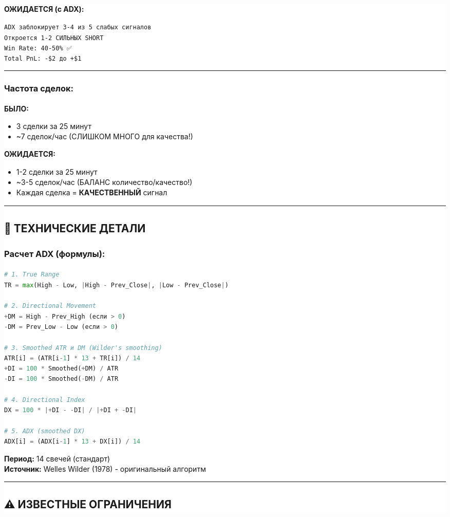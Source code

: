 **ОЖИДАЕТСЯ (с ADX):**
```
ADX заблокирует 3-4 из 5 слабых сигналов
Откроется 1-2 СИЛЬНЫХ SHORT
Win Rate: 40-50% ✅
Total PnL: -$2 до +$1
```

---

### Частота сделок:

**БЫЛО:**
- 3 сделки за 25 минут
- ~7 сделок/час (СЛИШКОМ МНОГО для качества!)

**ОЖИДАЕТСЯ:**
- 1-2 сделки за 25 минут
- ~3-5 сделок/час (БАЛАНС количество/качество!)
- Каждая сделка = **КАЧЕСТВЕННЫЙ** сигнал

---

## 🔧 ТЕХНИЧЕСКИЕ ДЕТАЛИ

### Расчет ADX (формулы):

```python
# 1. True Range
TR = max(High - Low, |High - Prev_Close|, |Low - Prev_Close|)

# 2. Directional Movement
+DM = High - Prev_High (если > 0)
-DM = Prev_Low - Low (если > 0)

# 3. Smoothed ATR и DM (Wilder's smoothing)
ATR[i] = (ATR[i-1] * 13 + TR[i]) / 14
+DI = 100 * Smoothed(+DM) / ATR
-DI = 100 * Smoothed(-DM) / ATR

# 4. Directional Index
DX = 100 * |+DI - -DI| / |+DI + -DI|

# 5. ADX (smoothed DX)
ADX[i] = (ADX[i-1] * 13 + DX[i]) / 14
```

**Период:** 14 свечей (стандарт)  
**Источник:** Welles Wilder (1978) - оригинальный алгоритм

---

## ⚠️ ИЗВЕСТНЫЕ ОГРАНИЧЕНИЯ
